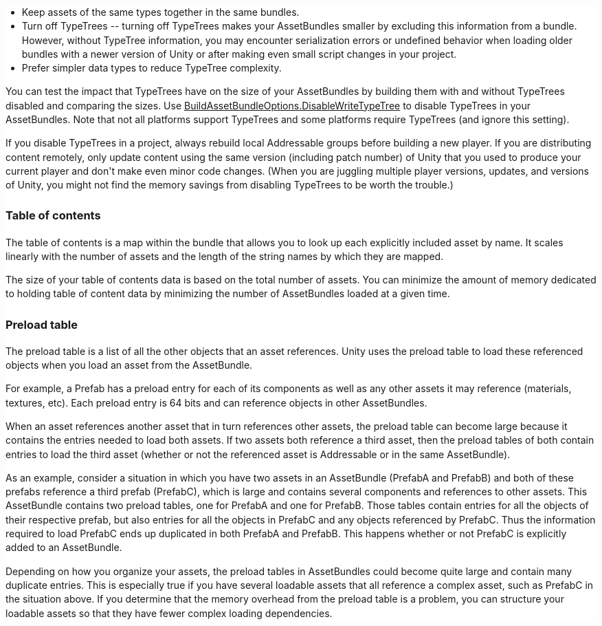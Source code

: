* Keep assets of the same types together in the same bundles.  
* Turn off TypeTrees -- turning off TypeTrees makes your AssetBundles smaller by excluding this information from a bundle. However, without TypeTree information, you may encounter serialization errors or undefined behavior when loading older bundles with a newer version of Unity or after making even small script changes in your project. 
*  Prefer simpler data types to reduce TypeTree complexity.

You can test the impact that TypeTrees have on the size of your AssetBundles by building them with and without TypeTrees disabled and comparing the sizes. Use [BuildAssetBundleOptions.DisableWriteTypeTree] to disable TypeTrees in your AssetBundles. Note that not all platforms support TypeTrees and some platforms require TypeTrees (and ignore this setting).

If you disable TypeTrees in a project, always rebuild local Addressable groups before building a new player. If you are distributing content remotely, only update content using the same version (including patch number) of Unity that you used to produce your current player and don't make even minor code changes. (When you are juggling multiple player versions, updates, and versions of Unity, you might not find the memory savings from disabling TypeTrees to be worth the trouble.) 

### Table of contents

The table of contents is a map within the bundle that allows you to look up each explicitly included asset by name. It scales linearly with the number of assets and the length of the string names by which they are mapped.

The size of your table of contents data is based on the total number of assets. You can minimize the amount of memory dedicated to holding table of content data by minimizing the number of AssetBundles loaded at a given time. 

### Preload table

The preload table is a list of all the other objects that an asset references. Unity uses the preload table to load these referenced objects when you load an asset from the AssetBundle. 

For example, a Prefab has a preload entry for each of its components as well as any other assets it may reference (materials, textures, etc). Each preload entry is 64 bits and can reference objects in other AssetBundles.

When an asset references another asset that in turn references other assets, the preload table can become large because it contains the entries needed to load both assets. If two assets both reference a third asset, then the preload tables of both contain entries to load the third asset (whether or not the referenced asset is Addressable or in the same AssetBundle).   

As an example, consider a situation in which you have two assets in an AssetBundle (PrefabA and PrefabB) and both of these prefabs reference a third prefab (PrefabC), which is large and contains several components and references to other assets. This AssetBundle contains two preload tables, one for PrefabA and one for PrefabB. Those tables contain entries for all the objects of their respective prefab, but also entries for all the objects in PrefabC and any objects referenced by PrefabC. Thus the information required to load PrefabC ends up duplicated in both PrefabA and PrefabB. This happens whether or not PrefabC is explicitly added to an AssetBundle.

Depending on how you organize your assets, the preload tables in AssetBundles could become quite large and contain many duplicate entries. This is especially true if you have several loadable assets that all reference a complex asset, such as PrefabC in the situation above. If you determine that the memory overhead from the preload table is a problem, you can structure your loadable assets so that they have fewer complex loading dependencies.


[TypeTrees]: #typetrees
[Table of contents]: #table-of-contents
[Preload table]: #preload-table
[Build Layout Report]: xref:addressables-build-layout-report
[BuildAssetBundleOptions.DisableWriteTypeTree]: xref:UnityEditor.BuildAssetBundleOptions.DisableWriteTypeTree
[Event Viewer]: xref:addressables-event-viewer
[Resources.UnloadUnusedAssets]: xref:UnityEngine.Resources.UnloadUnusedAssets
[Asset and AssetBundle dependencies]: xref:addressables-asset-dependencies
[AssetBundle.memoryBudgetKB]: xref:UnityEngine.AssetBundle.memoryBudgetKB
[Analyze Tool]: xref:addressables-analyze-tool